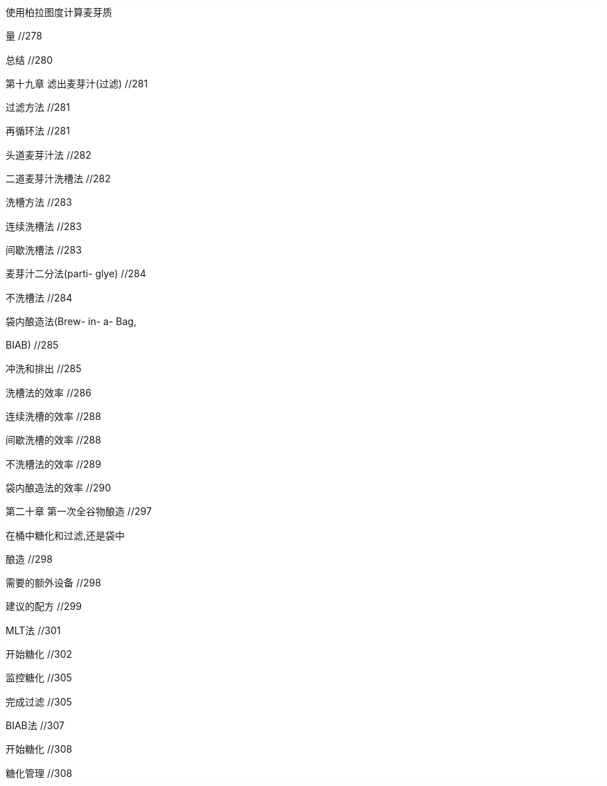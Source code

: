 使用柏拉图度计算麦芽质

量 //278

总结 //280

第十九章 滤出麦芽汁(过滤) //281

过滤方法 //281

再循环法 //281

头道麦芽汁法 //282

二道麦芽汁洗槽法 //282

洗槽方法 //283

连续洗槽法 //283

间歇洗槽法 //283

麦芽汁二分法(parti- glye) //284

不洗槽法 //284

袋内酿造法(Brew- in- a- Bag,

BIAB) //285

冲洗和排出 //285

洗槽法的效率 //286

连续洗槽的效率 //288

间歇洗槽的效率 //288

不洗槽法的效率 //289

袋内酿造法的效率 //290

第二十章 第一次全谷物酿造 //297

在桶中糖化和过滤,还是袋中

酿造 //298

需要的额外设备 //298

建议的配方 //299

MLT法 //301

开始糖化 //302

监控糖化 //305

完成过滤 //305

BIAB法 //307

开始糖化 //308

糖化管理 //308
